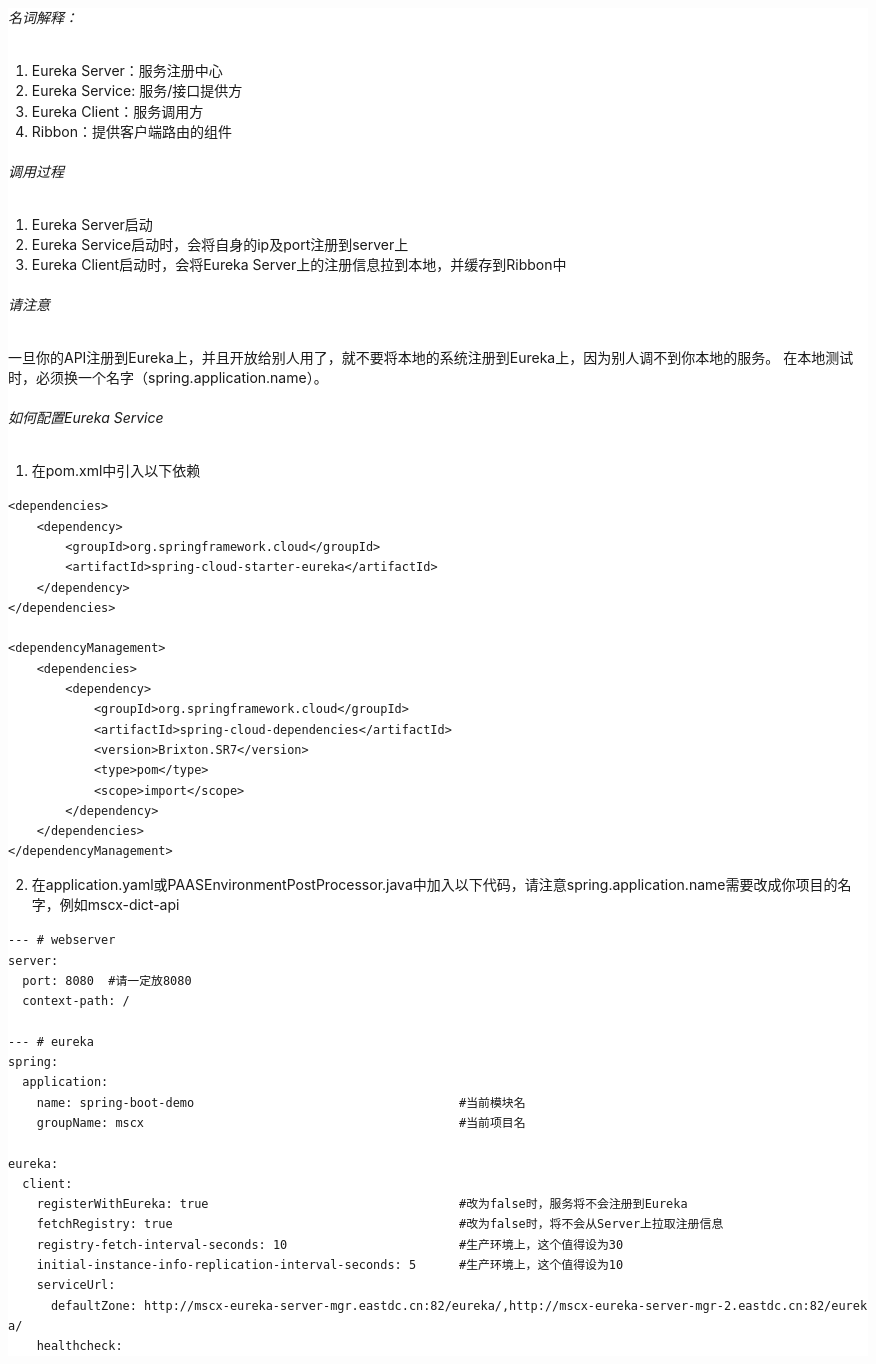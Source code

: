 ###### 名词解释：
1. Eureka Server：服务注册中心
1. Eureka Service: 服务/接口提供方
1. Eureka Client：服务调用方
1. Ribbon：提供客户端路由的组件


###### 调用过程
1.  Eureka Server启动
1.  Eureka Service启动时，会将自身的ip及port注册到server上
1.  Eureka Client启动时，会将Eureka Server上的注册信息拉到本地，并缓存到Ribbon中


###### 请注意
一旦你的API注册到Eureka上，并且开放给别人用了，就不要将本地的系统注册到Eureka上，因为别人调不到你本地的服务。
在本地测试时，必须换一个名字（spring.application.name）。


###### 如何配置Eureka Service

1. 在pom.xml中引入以下依赖

```
<dependencies>
	<dependency>
		<groupId>org.springframework.cloud</groupId>
		<artifactId>spring-cloud-starter-eureka</artifactId>
	</dependency>
</dependencies>

<dependencyManagement>
	<dependencies>
		<dependency>
			<groupId>org.springframework.cloud</groupId>
			<artifactId>spring-cloud-dependencies</artifactId>
			<version>Brixton.SR7</version>
			<type>pom</type>
			<scope>import</scope>
		</dependency>
	</dependencies>
</dependencyManagement>
```

2. 在application.yaml或PAASEnvironmentPostProcessor.java中加入以下代码，请注意spring.application.name需要改成你项目的名字，例如mscx-dict-api

```
--- # webserver
server:
  port: 8080  #请一定放8080
  context-path: /

--- # eureka
spring:
  application:
    name: spring-boot-demo                                     #当前模块名
	groupName: mscx                                            #当前项目名

eureka:
  client:
    registerWithEureka: true                                   #改为false时，服务将不会注册到Eureka
    fetchRegistry: true                                        #改为false时，将不会从Server上拉取注册信息
    registry-fetch-interval-seconds: 10                        #生产环境上，这个值得设为30
    initial-instance-info-replication-interval-seconds: 5      #生产环境上，这个值得设为10
    serviceUrl:
      defaultZone: http://mscx-eureka-server-mgr.eastdc.cn:82/eureka/,http://mscx-eureka-server-mgr-2.eastdc.cn:82/eureka/
    healthcheck:
```
